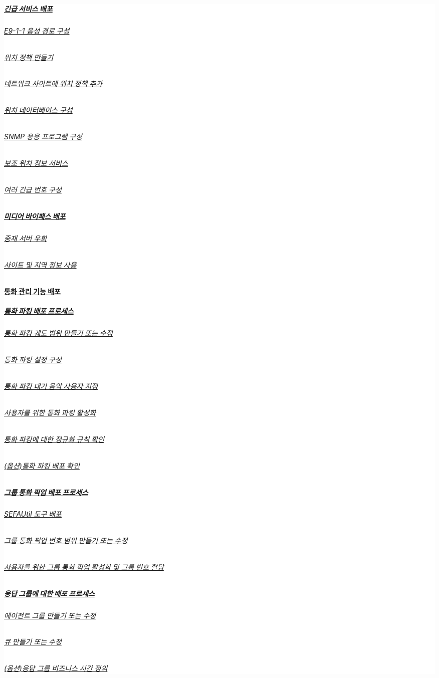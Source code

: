 ##### [긴급 서비스 배포](../deploy/deploy-enterprise-voice/deploy-emergency-services.md)
###### [E9-1-1 음성 경로 구성](../deploy/deploy-enterprise-voice/configure-an-e9-1-1-voice-route.md)
###### [위치 정책 만들기](../deploy/deploy-enterprise-voice/create-location-policies.md)
###### [네트워크 사이트에 위치 정책 추가](../deploy/deploy-enterprise-voice/add-a-location-policy-to-a-network-site.md)
###### [위치 데이터베이스 구성](../deploy/deploy-enterprise-voice/configure-the-location-database.md)
###### [SNMP 응용 프로그램 구성](../deploy/deploy-enterprise-voice/configure-an-snmp-application.md)
###### [보조 위치 정보 서비스](../deploy/deploy-enterprise-voice/secondary-location-information-service.md)
###### [여러 긴급 번호 구성](../deploy/deploy-enterprise-voice/configure-multiple-emergency-numbers.md)
##### [미디어 바이패스 배포](../deploy/deploy-enterprise-voice/deploy-media-bypass.md)
###### [중재 서버 우회](../deploy/deploy-enterprise-voice/bypass-the-mediation-server.md)
###### [사이트 및 지역 정보 사용](../deploy/deploy-enterprise-voice/use-site-and-region-information.md)
#### [통화 관리 기능 배포](../deploy/deploy-enterprise-voice/deploy-call-management-features.md)
##### [통화 파킹 배포 프로세스](../deploy/deploy-enterprise-voice/deployment-process-for-call-park.md)
###### [통화 파킹 궤도 범위 만들기 또는 수정](../deploy/deploy-enterprise-voice/create-or-modify-a-call-park-orbit-range.md)
###### [통화 파킹 설정 구성](../deploy/deploy-enterprise-voice/configure-call-park-settings.md)
###### [통화 파킹 대기 음악 사용자 지정](../deploy/deploy-enterprise-voice/customize-call-park-music-on-hold.md)
###### [사용자를 위한 통화 파킹 활성화](../deploy/deploy-enterprise-voice/enable-call-park-for-users.md)
###### [통화 파킹에 대한 정규화 규칙 확인](../deploy/deploy-enterprise-voice/verify-normalization-rules-for-call-park.md)
###### [(옵션)통화 파킹 배포 확인](../deploy/deploy-enterprise-voice/optional-verify-call-park-deployment.md)
##### [그룹 통화 픽업 배포 프로세스](../deploy/deploy-enterprise-voice/deployment-process-for-group-call-pickup.md)
###### [SEFAUtil 도구 배포](../deploy/deploy-enterprise-voice/deploy-the-sefautil-tool.md)
###### [그룹 통화 픽업 번호 범위 만들기 또는 수정](../deploy/deploy-enterprise-voice/create-or-modify-a-group-call-pickup-number-range.md)
###### [사용자를 위한 그룹 통화 픽업 활성화 및 그룹 번호 할당](../deploy/deploy-enterprise-voice/enable-group-call-pickup-for-users-and-assign-a-group-number.md)
##### [응답 그룹에 대한 배포 프로세스](../deploy/deploy-enterprise-voice/deployment-process-for-response-group.md)
###### [에이전트 그룹 만들기 또는 수정](../deploy/deploy-enterprise-voice/create-or-modify-an-agent-group.md)
###### [큐 만들기 또는 수정](../deploy/deploy-enterprise-voice/create-or-modify-a-queue.md)
###### [(옵션)응답 그룹 비즈니스 시간 정의](../deploy/deploy-enterprise-voice/optional-define-response-group-business-hours.md)